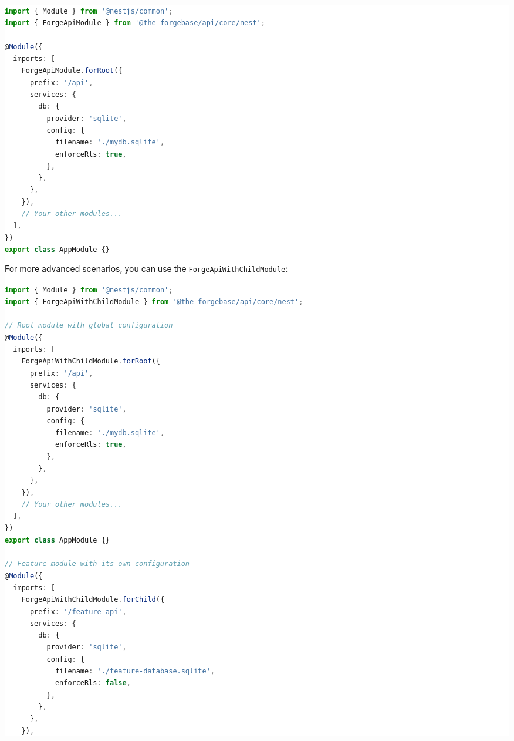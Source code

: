 ```typescript [ts]
import { Module } from '@nestjs/common';
import { ForgeApiModule } from '@the-forgebase/api/core/nest';

@Module({
  imports: [
    ForgeApiModule.forRoot({
      prefix: '/api',
      services: {
        db: {
          provider: 'sqlite',
          config: {
            filename: './mydb.sqlite',
            enforceRls: true,
          },
        },
      },
    }),
    // Your other modules...
  ],
})
export class AppModule {}
```

For more advanced scenarios, you can use the `ForgeApiWithChildModule`:

```typescript [ts]
import { Module } from '@nestjs/common';
import { ForgeApiWithChildModule } from '@the-forgebase/api/core/nest';

// Root module with global configuration
@Module({
  imports: [
    ForgeApiWithChildModule.forRoot({
      prefix: '/api',
      services: {
        db: {
          provider: 'sqlite',
          config: {
            filename: './mydb.sqlite',
            enforceRls: true,
          },
        },
      },
    }),
    // Your other modules...
  ],
})
export class AppModule {}

// Feature module with its own configuration
@Module({
  imports: [
    ForgeApiWithChildModule.forChild({
      prefix: '/feature-api',
      services: {
        db: {
          provider: 'sqlite',
          config: {
            filename: './feature-database.sqlite',
            enforceRls: false,
          },
        },
      },
    }),
```